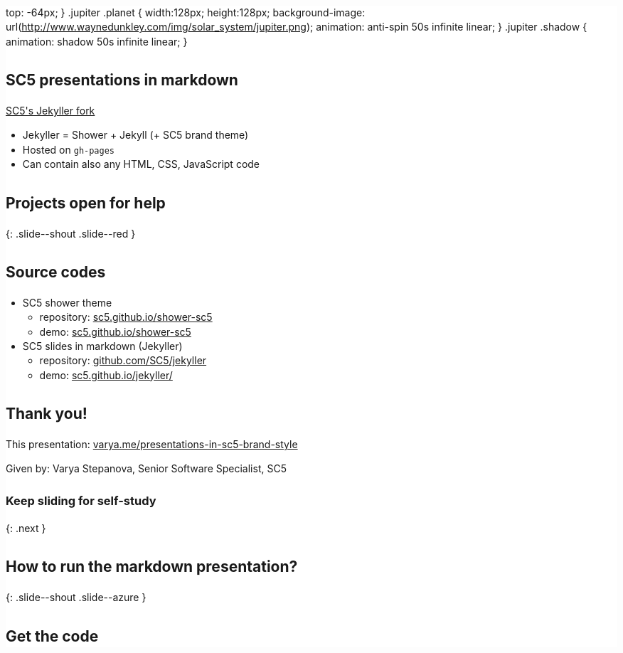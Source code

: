   top: -64px;
}
.jupiter .planet {
  width:128px;
  height:128px;
  background-image: url(http://www.waynedunkley.com/img/solar_system/jupiter.png);
  animation: anti-spin 50s infinite linear;
}
.jupiter .shadow {
  animation: shadow 50s infinite linear;
}
</style>


## SC5 presentations in markdown

[SC5's Jekyller fork](https://sc5.github.io/jekyller/)

* Jekyller = Shower + Jekyll (+ SC5 brand theme)
* Hosted on `gh-pages`
* Can contain also any HTML, CSS, JavaScript code


## Projects open for help
{: .slide--shout .slide--red }

## Source codes

* SC5 shower theme
  * repository: [sc5.github.io/shower-sc5](https://sc5.github.io/shower-sc5/)
  * demo: [sc5.github.io/shower-sc5](https://sc5.github.io/shower-sc5/)
* SC5 slides in markdown (Jekyller)
  * repository: [github.com/SC5/jekyller](https://github.com/SC5/jekyller)
  * demo: [sc5.github.io/jekyller/](https://sc5.github.io/jekyller/)


## Thank you!

This presentation: [varya.me/presentations-in-sc5-brand-style](http://varya.me/presentations-in-sc5-brand-style/)

Given by: Varya Stepanova, Senior Software Specialist, SC5

### Keep sliding for self-study
{: .next }


## How to run the markdown presentation?
{: .slide--shout .slide--azure }

## Get the code
